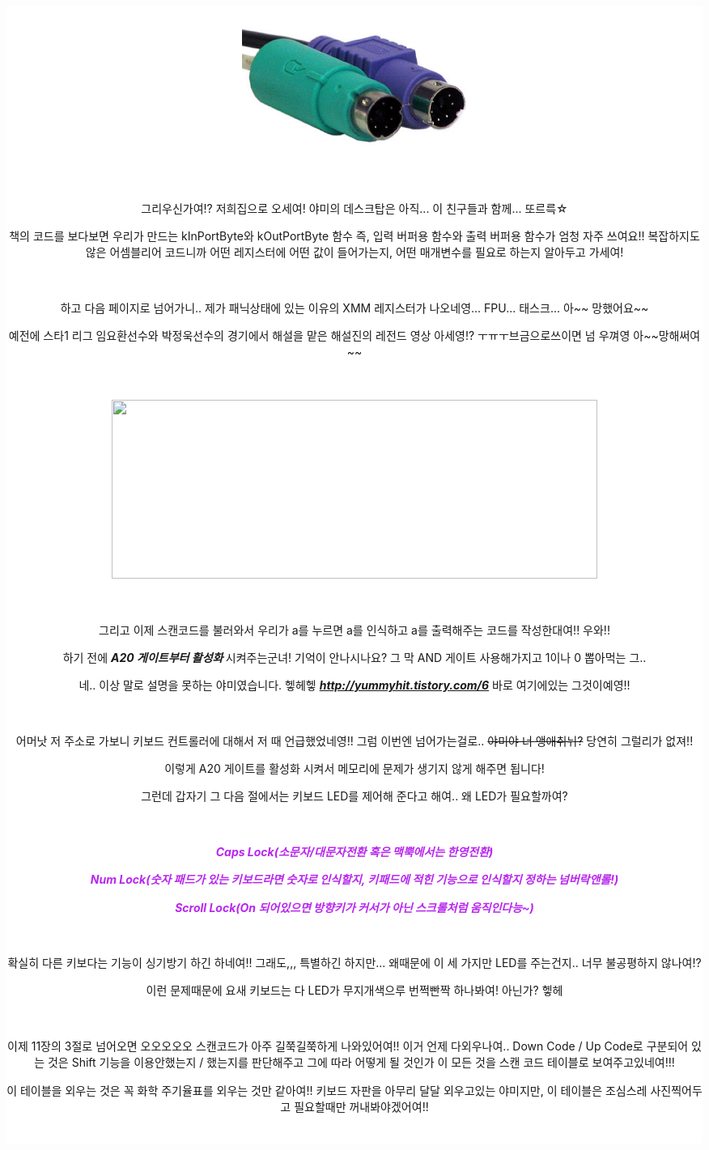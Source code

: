 <p style="FLOAT: none; TEXT-ALIGN: center; CLEAR: none"><img width="278" height="186" src="/assets/images/yummyHitOS/9day/04.jpeg" /></p>
<p style="FLOAT: none; TEXT-ALIGN: center; CLEAR: none">&nbsp;</p>
<p style="FLOAT: none; TEXT-ALIGN: center; CLEAR: none">그리우신가여!? 저희집으로 오세여! 야미의 데스크탑은 아직... 이 친구들과 함께... 또르륵☆</p>
<p style="FLOAT: none; TEXT-ALIGN: center; CLEAR: none">책의 코드를 보다보면 우리가 만드는 kInPortByte와 kOutPortByte 함수 즉, 입력 버퍼용 함수와 출력 버퍼용 함수가 엄청 자주 쓰여요!! 복잡하지도 않은 어셈블리어 코드니까 어떤 레지스터에 어떤 값이 들어가는지, 어떤 매개변수를 필요로 하는지 알아두고 가세여!</p>
<p style="FLOAT: none; TEXT-ALIGN: center; CLEAR: none">&nbsp;</p>
<p style="FLOAT: none; TEXT-ALIGN: center; CLEAR: none">하고 다음 페이지로 넘어가니.. 제가 패닉상태에 있는 이유의 XMM 레지스터가 나오네영... FPU... 태스크... 아~~ 망했어요~~</p>
<p style="FLOAT: none; TEXT-ALIGN: center; CLEAR: none">예전에 스타1 리그 임요환선수와 박정욱선수의 경기에서 해설을 맡은&nbsp;해설진의 레전드&nbsp;영상&nbsp;아세영!? ㅜㅠㅜ브금으로쓰이면 넘 우껴영 아~~망해써여~~</p>
<p style="FLOAT: none; TEXT-ALIGN: center; CLEAR: none">&nbsp;</p>
<p style="FLOAT: none; TEXT-ALIGN: center; CLEAR: none"><img width="600" height="221" src="/assets/images/yummyHitOS/9day/05.gif" /></p>
<p style="FLOAT: none; TEXT-ALIGN: center; CLEAR: none">&nbsp;</p>
<p style="FLOAT: none; TEXT-ALIGN: center; CLEAR: none">그리고 이제 스캔코드를 불러와서 우리가 a를 누르면 a를 인식하고 a를 출력해주는 코드를 작성한대여!! 우와!!</p>
<p style="FLOAT: none; TEXT-ALIGN: center; CLEAR: none">하기 전에 <strong><em>A20 게이트부터 활성화 </em></strong>시켜주는군녀! 기억이 안나시나요? 그 막 AND 게이트 사용해가지고 1이나 0 뽑아먹는 그..</p>
<p style="FLOAT: none; TEXT-ALIGN: center; CLEAR: none">네.. 이상&nbsp;말로 설명을 못하는 야미였습니다. 헿헤헿 <a href="http://yummyhit.tistory.com/6"><strong><em>http://yummyhit.tistory.com/6</em></strong></a>&nbsp;바로 여기에있는 그것이예영!!</p>
<p style="FLOAT: none; TEXT-ALIGN: center; CLEAR: none">&nbsp;</p>
<p style="FLOAT: none; TEXT-ALIGN: center; CLEAR: none">어머낫 저 주소로 가보니 키보드 컨트롤러에 대해서 저 때 언급했었네영!! 그럼 이번엔 넘어가는걸로.. <strike>야미야 너 앵애취뉘?</strike>&nbsp;당연히 그럴리가 없져!!</p>
<p style="FLOAT: none; TEXT-ALIGN: center; CLEAR: none">이렇게 A20 게이트를 활성화 시켜서 메모리에 문제가 생기지 않게 해주면 됩니다!</p>
<p style="FLOAT: none; TEXT-ALIGN: center; CLEAR: none">그런데 갑자기 그 다음 절에서는 키보드 LED를 제어해 준다고 해여.. 왜 LED가 필요할까여?</p>
<p style="FLOAT: none; TEXT-ALIGN: center; CLEAR: none">&nbsp;</p>
<p style="FLOAT: none; TEXT-ALIGN: center; CLEAR: none"><strong><em><span style="color: #B827EE">Caps Lock(소문자/대문자전환 혹은 맥뿍에서는 한영전환)</span></em></strong></p>
<p style="FLOAT: none; TEXT-ALIGN: center; CLEAR: none"><strong><em><span style="color: #B827EE">Num Lock(숫자 패드가 있는 키보드라면 숫자로 인식할지, 키패드에 적힌 기능으로 인식할지 정하는 넘버락앤롤!)</span></em></strong></p>
<p style="FLOAT: none; TEXT-ALIGN: center; CLEAR: none"><span style="color: #B827EE"><strong><em>Scroll Lock(On 되어있으면 방향키가 커서가 아닌 스크롤처럼 움직인다능~)</em></strong></span></p>
<p style="FLOAT: none; TEXT-ALIGN: center; CLEAR: none">&nbsp;</p>
<p style="FLOAT: none; TEXT-ALIGN: center; CLEAR: none">확실히 다른 키보다는 기능이 싱기방기 하긴 하네여!! 그래도,,,&nbsp;특별하긴 하지만... 왜때문에 이 세 가지만 LED를 주는건지.. 너무 불공평하지 않나여!?</p>
<p style="FLOAT: none; TEXT-ALIGN: center; CLEAR: none">이런 문제때문에 요새 키보드는 다 LED가 무지개색으루 번쩍빤짝 하나봐여! 아닌가? 헿헤</p>
<p style="FLOAT: none; TEXT-ALIGN: center; CLEAR: none">&nbsp;</p>
<p style="FLOAT: none; TEXT-ALIGN: center; CLEAR: none">이제 11장의 3절로 넘어오면 오오오오오 스캔코드가 아주 길쭉길쭉하게 나와있어여!! 이거 언제 다외우나여.. Down Code / Up Code로 구분되어 있는 것은 Shift 기능을 이용안했는지 / 했는지를 판단해주고 그에 따라 어떻게 될 것인가 이 모든 것을 스캔 코드 테이블로 보여주고있네여!!!</p>
<p style="FLOAT: none; TEXT-ALIGN: center; CLEAR: none">이 테이블을 외우는 것은 꼭 화학 주기율표를 외우는 것만 같아여!! 키보드 자판을 아무리 달달 외우고있는 야미지만, 이 테이블은 조심스레 사진찍어두고 필요할때만 꺼내봐야겠어여!!</p>
<p style="FLOAT: none; TEXT-ALIGN: center; CLEAR: none">&nbsp;</p>